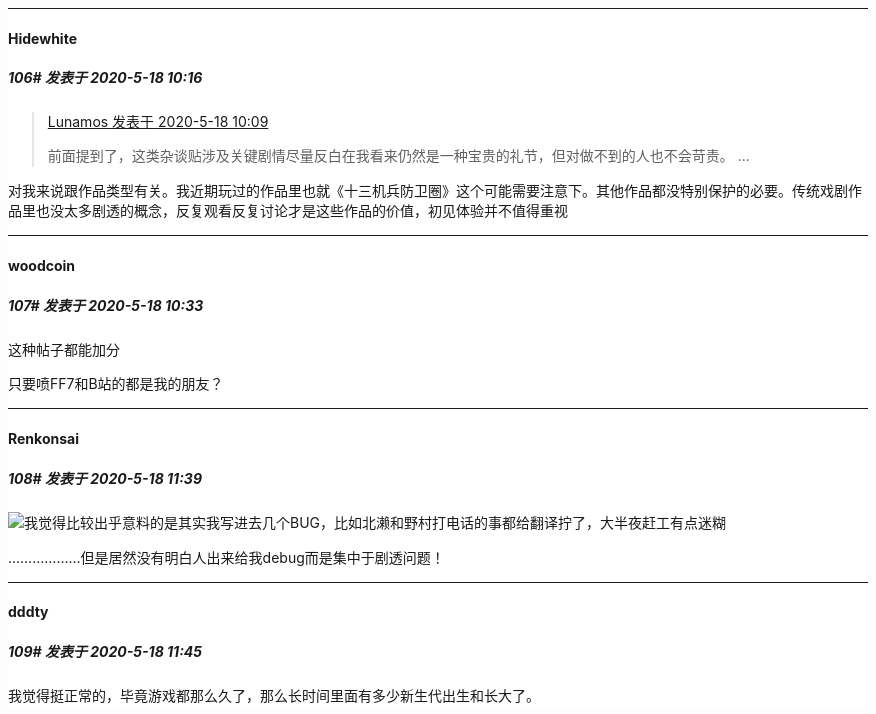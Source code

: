 
-----

####  Hidewhite  
##### 106#       发表于 2020-5-18 10:16



<blockquote><a href="httphttps://bbs.saraba1st.com/2b/forum.php?mod=redirect&amp;goto=findpost&amp;pid=47460579&amp;ptid=1935480" target="_blank">Lunamos 发表于 2020-5-18 10:09</a>

前面提到了，这类杂谈贴涉及关键剧情尽量反白在我看来仍然是一种宝贵的礼节，但对做不到的人也不会苛责。 ...</blockquote>
对我来说跟作品类型有关。我近期玩过的作品里也就《十三机兵防卫圈》这个可能需要注意下。其他作品都没特别保护的必要。传统戏剧作品里也没太多剧透的概念，反复观看反复讨论才是这些作品的价值，初见体验并不值得重视







-----

####  woodcoin  
##### 107#       发表于 2020-5-18 10:33




这种帖子都能加分

只要喷FF7和B站的都是我的朋友？







-----

####  Renkonsai  
##### 108#       发表于 2020-5-18 11:39



<img src="https://static.saraba1st.com/image/smiley/face2017/066.png" referrerpolicy="no-referrer">我觉得比较出乎意料的是其实我写进去几个BUG，比如北濑和野村打电话的事都给翻译拧了，大半夜赶工有点迷糊


………………但是居然没有明白人出来给我debug而是集中于剧透问题！







-----

####  dddty  
##### 109#       发表于 2020-5-18 11:45




我觉得挺正常的，毕竟游戏都那么久了，那么长时间里面有多少新生代出生和长大了。
